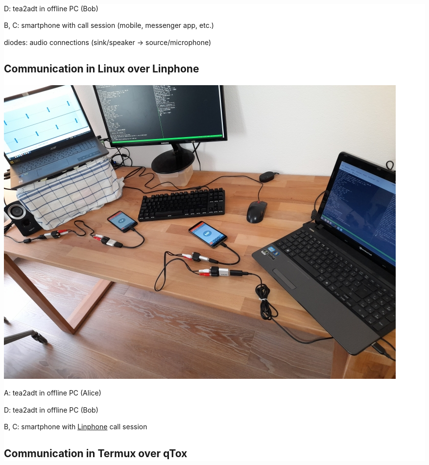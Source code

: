 D: tea2adt in offline PC (Bob)

B, C: smartphone with call session (mobile, messenger app, etc.)

diodes: audio connections (sink/speaker -> source/microphone)

## Communication in Linux over Linphone


![plot](https://raw.githubusercontent.com/ClarkFieseln/tea2adt/refs/heads/main/screenshots/20250128_153603.jpg)

A: tea2adt in offline PC (Alice)

D: tea2adt in offline PC (Bob)

B, C: smartphone with [Linphone](https://www.linphone.org) call session

## Communication in Termux over qTox

